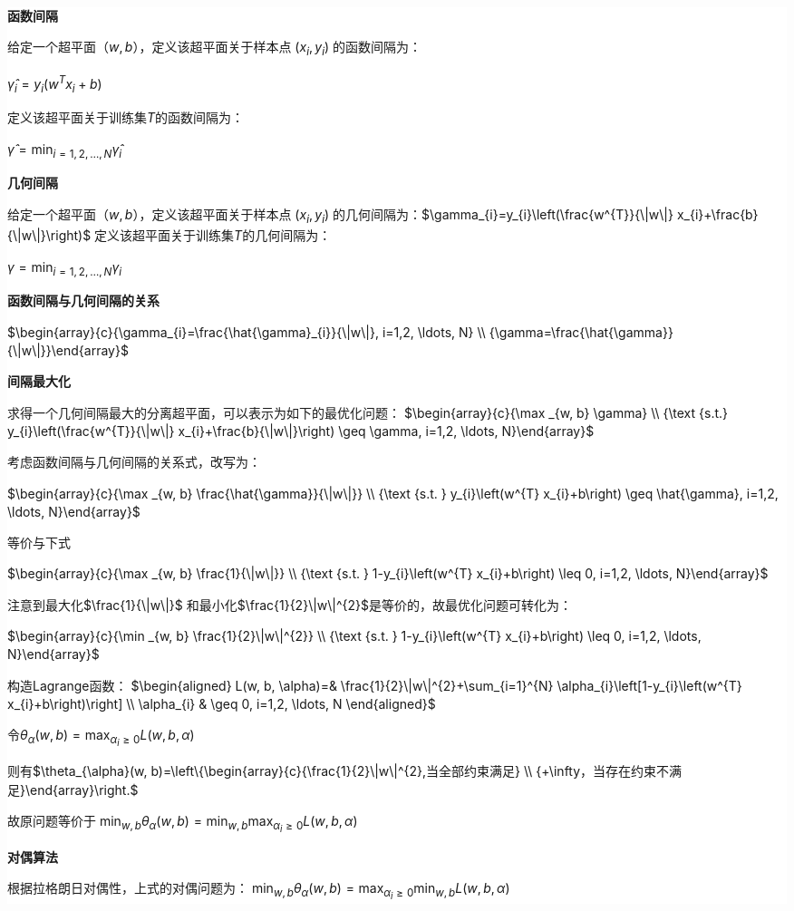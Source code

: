 **函数间隔**

给定一个超平面$（w, b）$，定义该超平面关于样本点 $(x_i,y_i )$ 的函数间隔为：

$\widehat{\gamma}_{i}=y_{i}\left(w^{T} x_{i}+b\right)$

定义该超平面关于训练集$T$的函数间隔为：

$\widehat{\gamma}=\min _{i=1,2, \ldots, N} \widehat{\gamma}_{i}$

**几何间隔**

给定一个超平面$（w, b）$，定义该超平面关于样本点 $(x_i,y_i )$ 的几何间隔为：$\gamma_{i}=y_{i}\left(\frac{w^{T}}{\|w\|} x_{i}+\frac{b}{\|w\|}\right)$
定义该超平面关于训练集$T$的几何间隔为：

$\gamma=\min _{i=1,2, \ldots, N} \gamma_{i}$

**函数间隔与几何间隔的关系**

$\begin{array}{c}{\gamma_{i}=\frac{\hat{\gamma}_{i}}{\|w\|}, i=1,2, \ldots, N} \\ {\gamma=\frac{\hat{\gamma}}{\|w\|}}\end{array}$

**间隔最大化**

求得一个几何间隔最大的分离超平面，可以表示为如下的最优化问题：
$\begin{array}{c}{\max _{w, b} \gamma} \\ {\text {s.t.} y_{i}\left(\frac{w^{T}}{\|w\|} x_{i}+\frac{b}{\|w\|}\right) \geq \gamma, i=1,2, \ldots, N}\end{array}$

考虑函数间隔与几何间隔的关系式，改写为：

$\begin{array}{c}{\max _{w, b} \frac{\hat{\gamma}}{\|w\|}} \\ {\text {s.t. } y_{i}\left(w^{T} x_{i}+b\right) \geq \hat{\gamma}, i=1,2, \ldots, N}\end{array}$

等价与下式

$\begin{array}{c}{\max _{w, b} \frac{1}{\|w\|}} \\ {\text {s.t. } 1-y_{i}\left(w^{T} x_{i}+b\right) \leq 0, i=1,2, \ldots, N}\end{array}$

注意到最大化$\frac{1}{\|w\|}$ 和最小化$\frac{1}{2}\|w\|^{2}$是等价的，故最优化问题可转化为：

$\begin{array}{c}{\min _{w, b} \frac{1}{2}\|w\|^{2}} \\ {\text {s.t. } 1-y_{i}\left(w^{T} x_{i}+b\right) \leq 0, i=1,2, \ldots, N}\end{array}$

构造Lagrange函数：
$\begin{aligned} L(w, b, \alpha)=& \frac{1}{2}\|w\|^{2}+\sum_{i=1}^{N} \alpha_{i}\left[1-y_{i}\left(w^{T} x_{i}+b\right)\right] \\ \alpha_{i} & \geq 0, i=1,2, \ldots, N \end{aligned}$

令$\theta_{\alpha}(w, b)=\max _{\alpha_{i} \geq 0} L(w, b, \alpha)$

则有$\theta_{\alpha}(w, b)=\left\{\begin{array}{c}{\frac{1}{2}\|w\|^{2},当全部约束满足} \\ {+\infty，当存在约束不满足}\end{array}\right.$

故原问题等价于
$\min _{w, b} \theta_{\alpha}(w, b)=\min _{w, b} \max _{\alpha_{i} \geq 0} L(w, b, \alpha)$

**对偶算法**


根据拉格朗日对偶性，上式的对偶问题为：
$\min _{w, b} \theta_{\alpha}(w, b)= \max _{\alpha_{i} \geq 0}\min _{w, b} L(w, b, \alpha)$
